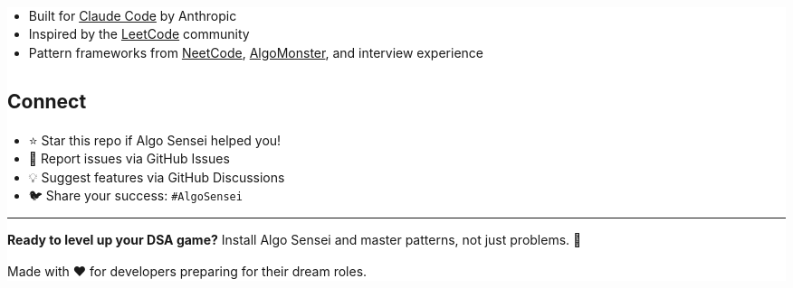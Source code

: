 - Built for [Claude Code](https://claude.ai/code) by Anthropic
- Inspired by the [LeetCode](https://leetcode.com) community
- Pattern frameworks from [NeetCode](https://neetcode.io), [AlgoMonster](https://algo.monster), and interview experience

## Connect

- ⭐ Star this repo if Algo Sensei helped you!
- 🐛 Report issues via GitHub Issues
- 💡 Suggest features via GitHub Discussions
- 🐦 Share your success: `#AlgoSensei`

---

**Ready to level up your DSA game?** Install Algo Sensei and master patterns, not just problems. 🥋

Made with ❤️ for developers preparing for their dream roles.
